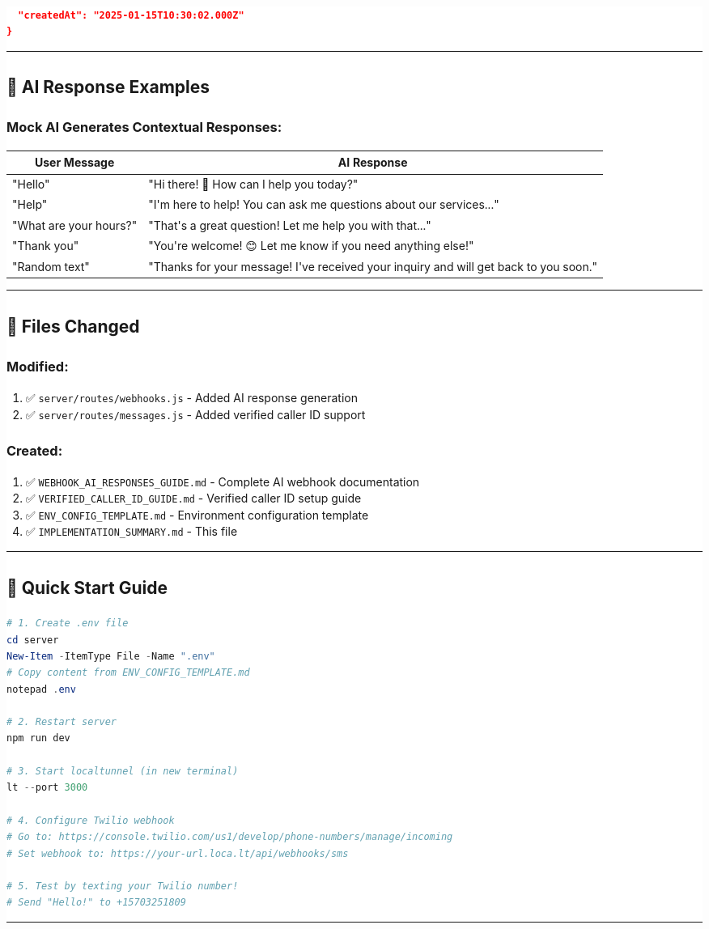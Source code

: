 ```json
  "createdAt": "2025-01-15T10:30:02.000Z"
}
```

---

## 🎨 AI Response Examples

### **Mock AI Generates Contextual Responses:**

| User Message | AI Response |
|--------------|-------------|
| "Hello" | "Hi there! 👋 How can I help you today?" |
| "Help" | "I'm here to help! You can ask me questions about our services..." |
| "What are your hours?" | "That's a great question! Let me help you with that..." |
| "Thank you" | "You're welcome! 😊 Let me know if you need anything else!" |
| "Random text" | "Thanks for your message! I've received your inquiry and will get back to you soon." |

---

## 📁 Files Changed

### **Modified:**
1. ✅ `server/routes/webhooks.js` - Added AI response generation
2. ✅ `server/routes/messages.js` - Added verified caller ID support

### **Created:**
1. ✅ `WEBHOOK_AI_RESPONSES_GUIDE.md` - Complete AI webhook documentation
2. ✅ `VERIFIED_CALLER_ID_GUIDE.md` - Verified caller ID setup guide
3. ✅ `ENV_CONFIG_TEMPLATE.md` - Environment configuration template
4. ✅ `IMPLEMENTATION_SUMMARY.md` - This file

---

## 🚀 Quick Start Guide

```powershell
# 1. Create .env file
cd server
New-Item -ItemType File -Name ".env"
# Copy content from ENV_CONFIG_TEMPLATE.md
notepad .env

# 2. Restart server
npm run dev

# 3. Start localtunnel (in new terminal)
lt --port 3000

# 4. Configure Twilio webhook
# Go to: https://console.twilio.com/us1/develop/phone-numbers/manage/incoming
# Set webhook to: https://your-url.loca.lt/api/webhooks/sms

# 5. Test by texting your Twilio number!
# Send "Hello!" to +15703251809
```

---
